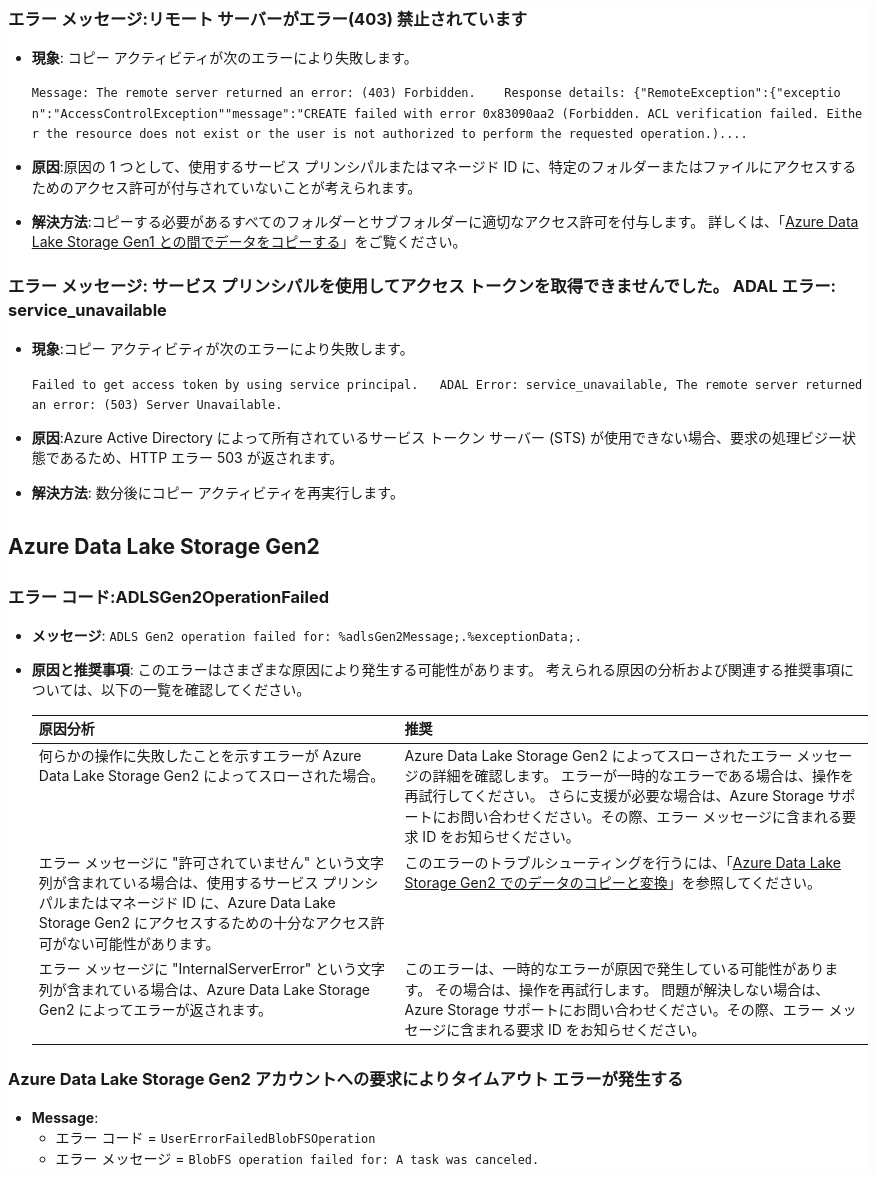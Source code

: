 
### <a name="error-message-the-remote-server-returned-an-error-403-forbidden"></a>エラー メッセージ:リモート サーバーがエラー(403) 禁止されています

- **現象**: コピー アクティビティが次のエラーにより失敗します。 

   `Message: The remote server returned an error: (403) Forbidden.   
    Response details: {"RemoteException":{"exception":"AccessControlException""message":"CREATE failed with error 0x83090aa2 (Forbidden. ACL verification failed. Either the resource does not exist or the user is not authorized to perform the requested operation.)....`

- **原因**:原因の 1 つとして、使用するサービス プリンシパルまたはマネージド ID に、特定のフォルダーまたはファイルにアクセスするためのアクセス許可が付与されていないことが考えられます。

- **解決方法**:コピーする必要があるすべてのフォルダーとサブフォルダーに適切なアクセス許可を付与します。 詳しくは、「[Azure Data Lake Storage Gen1 との間でデータをコピーする](connector-azure-data-lake-store.md#linked-service-properties)」をご覧ください。

### <a name="error-message-failed-to-get-access-token-by-using-service-principal-adal-error-service_unavailable"></a>エラー メッセージ: サービス プリンシパルを使用してアクセス トークンを取得できませんでした。 ADAL エラー: service_unavailable

- **現象**:コピー アクティビティが次のエラーにより失敗します。

    `Failed to get access token by using service principal.  
    ADAL Error: service_unavailable, The remote server returned an error: (503) Server Unavailable.`

- **原因**:Azure Active Directory によって所有されているサービス トークン サーバー (STS) が使用できない場合、要求の処理ビジー状態であるため、HTTP エラー 503 が返されます。 

- **解決方法**: 数分後にコピー アクティビティを再実行します。

## <a name="azure-data-lake-storage-gen2"></a>Azure Data Lake Storage Gen2

### <a name="error-code-adlsgen2operationfailed"></a>エラー コード:ADLSGen2OperationFailed

- **メッセージ**: `ADLS Gen2 operation failed for: %adlsGen2Message;.%exceptionData;.`

- **原因と推奨事項**: このエラーはさまざまな原因により発生する可能性があります。 考えられる原因の分析および関連する推奨事項については、以下の一覧を確認してください。

  | 原因分析                                               | 推奨                                               |
  | :----------------------------------------------------------- | :----------------------------------------------------------- |
  | 何らかの操作に失敗したことを示すエラーが Azure Data Lake Storage Gen2 によってスローされた場合。| Azure Data Lake Storage Gen2 によってスローされたエラー メッセージの詳細を確認します。 エラーが一時的なエラーである場合は、操作を再試行してください。 さらに支援が必要な場合は、Azure Storage サポートにお問い合わせください。その際、エラー メッセージに含まれる要求 ID をお知らせください。 |
  | エラー メッセージに "許可されていません" という文字列が含まれている場合は、使用するサービス プリンシパルまたはマネージド ID に、Azure Data Lake Storage Gen2 にアクセスするための十分なアクセス許可がない可能性があります。 | このエラーのトラブルシューティングを行うには、「[Azure Data Lake Storage Gen2 でのデータのコピーと変換](./connector-azure-data-lake-storage.md#service-principal-authentication)」を参照してください。 |
  | エラー メッセージに "InternalServerError" という文字列が含まれている場合は、Azure Data Lake Storage Gen2 によってエラーが返されます。 | このエラーは、一時的なエラーが原因で発生している可能性があります。 その場合は、操作を再試行します。 問題が解決しない場合は、Azure Storage サポートにお問い合わせください。その際、エラー メッセージに含まれる要求 ID をお知らせください。 |

### <a name="request-to-azure-data-lake-storage-gen2-account-caused-a-timeout-error"></a>Azure Data Lake Storage Gen2 アカウントへの要求によりタイムアウト エラーが発生する

- **Message**: 
  * エラー コード = `UserErrorFailedBlobFSOperation`
  * エラー メッセージ = `BlobFS operation failed for: A task was canceled.`
